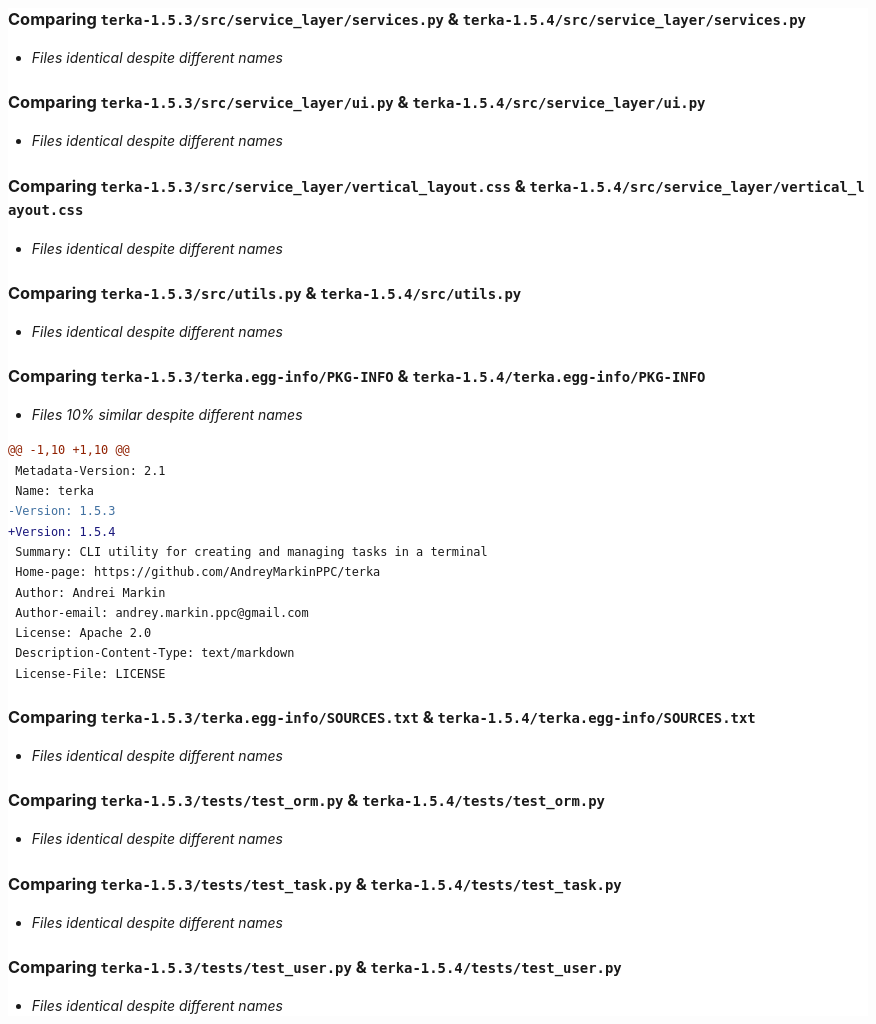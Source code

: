 ### Comparing `terka-1.5.3/src/service_layer/services.py` & `terka-1.5.4/src/service_layer/services.py`

 * *Files identical despite different names*

### Comparing `terka-1.5.3/src/service_layer/ui.py` & `terka-1.5.4/src/service_layer/ui.py`

 * *Files identical despite different names*

### Comparing `terka-1.5.3/src/service_layer/vertical_layout.css` & `terka-1.5.4/src/service_layer/vertical_layout.css`

 * *Files identical despite different names*

### Comparing `terka-1.5.3/src/utils.py` & `terka-1.5.4/src/utils.py`

 * *Files identical despite different names*

### Comparing `terka-1.5.3/terka.egg-info/PKG-INFO` & `terka-1.5.4/terka.egg-info/PKG-INFO`

 * *Files 10% similar despite different names*

```diff
@@ -1,10 +1,10 @@
 Metadata-Version: 2.1
 Name: terka
-Version: 1.5.3
+Version: 1.5.4
 Summary: CLI utility for creating and managing tasks in a terminal
 Home-page: https://github.com/AndreyMarkinPPC/terka
 Author: Andrei Markin
 Author-email: andrey.markin.ppc@gmail.com
 License: Apache 2.0
 Description-Content-Type: text/markdown
 License-File: LICENSE
```

### Comparing `terka-1.5.3/terka.egg-info/SOURCES.txt` & `terka-1.5.4/terka.egg-info/SOURCES.txt`

 * *Files identical despite different names*

### Comparing `terka-1.5.3/tests/test_orm.py` & `terka-1.5.4/tests/test_orm.py`

 * *Files identical despite different names*

### Comparing `terka-1.5.3/tests/test_task.py` & `terka-1.5.4/tests/test_task.py`

 * *Files identical despite different names*

### Comparing `terka-1.5.3/tests/test_user.py` & `terka-1.5.4/tests/test_user.py`

 * *Files identical despite different names*

